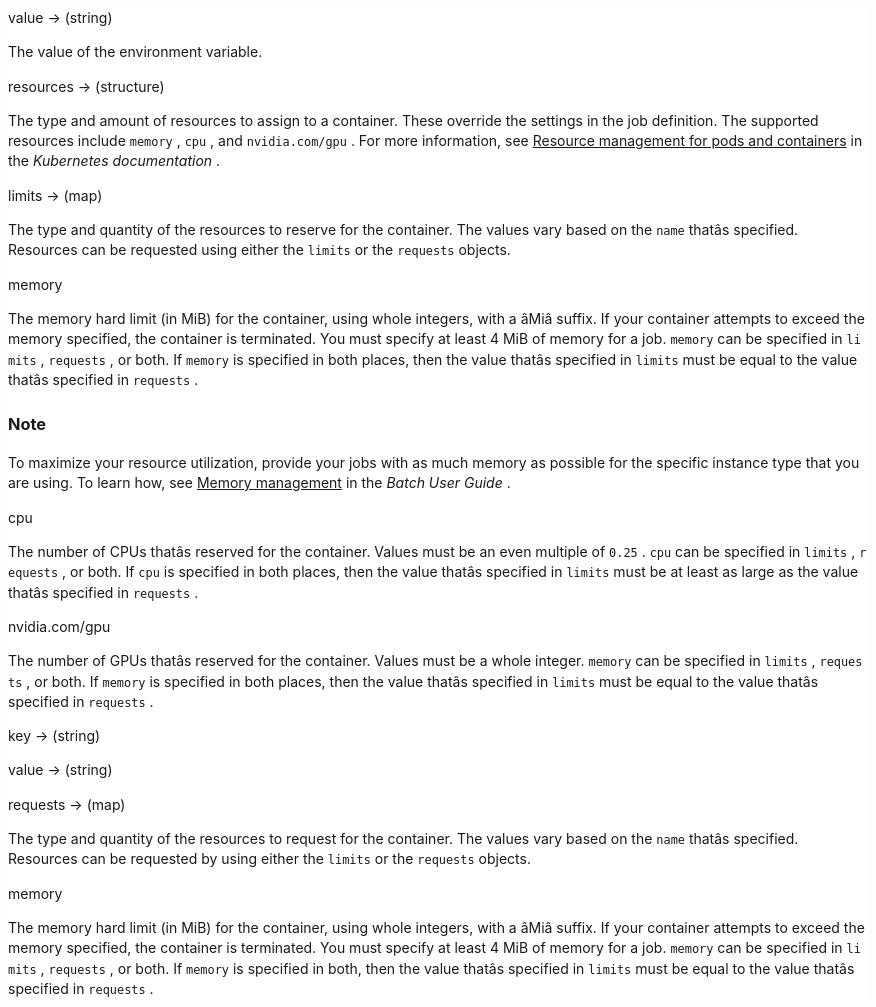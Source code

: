 value -> (string)

The value of the environment variable.

resources -> (structure)

The type and amount of resources to assign to a container. These override the settings in the job definition. The supported resources include `memory` , `cpu` , and `nvidia.com/gpu` . For more information, see [Resource management for pods and containers](https://kubernetes.io/docs/concepts/configuration/manage-resources-containers/) in the *Kubernetes documentation* .

limits -> (map)

The type and quantity of the resources to reserve for the container. The values vary based on the `name` thatâs specified. Resources can be requested using either the `limits` or the `requests` objects.

memory

The memory hard limit (in MiB) for the container, using whole integers, with a âMiâ suffix. If your container attempts to exceed the memory specified, the container is terminated. You must specify at least 4 MiB of memory for a job. `memory` can be specified in `limits` , `requests` , or both. If `memory` is specified in both places, then the value thatâs specified in `limits` must be equal to the value thatâs specified in `requests` .

### Note

To maximize your resource utilization, provide your jobs with as much memory as possible for the specific instance type that you are using. To learn how, see [Memory management](https://docs.aws.amazon.com/batch/latest/userguide/memory-management.html) in the *Batch User Guide* .

cpu

The number of CPUs thatâs reserved for the container. Values must be an even multiple of `0.25` . `cpu` can be specified in `limits` , `requests` , or both. If `cpu` is specified in both places, then the value thatâs specified in `limits` must be at least as large as the value thatâs specified in `requests` .

nvidia.com/gpu

The number of GPUs thatâs reserved for the container. Values must be a whole integer. `memory` can be specified in `limits` , `requests` , or both. If `memory` is specified in both places, then the value thatâs specified in `limits` must be equal to the value thatâs specified in `requests` .

key -> (string)

value -> (string)

requests -> (map)

The type and quantity of the resources to request for the container. The values vary based on the `name` thatâs specified. Resources can be requested by using either the `limits` or the `requests` objects.

memory

The memory hard limit (in MiB) for the container, using whole integers, with a âMiâ suffix. If your container attempts to exceed the memory specified, the container is terminated. You must specify at least 4 MiB of memory for a job. `memory` can be specified in `limits` , `requests` , or both. If `memory` is specified in both, then the value thatâs specified in `limits` must be equal to the value thatâs specified in `requests` .
